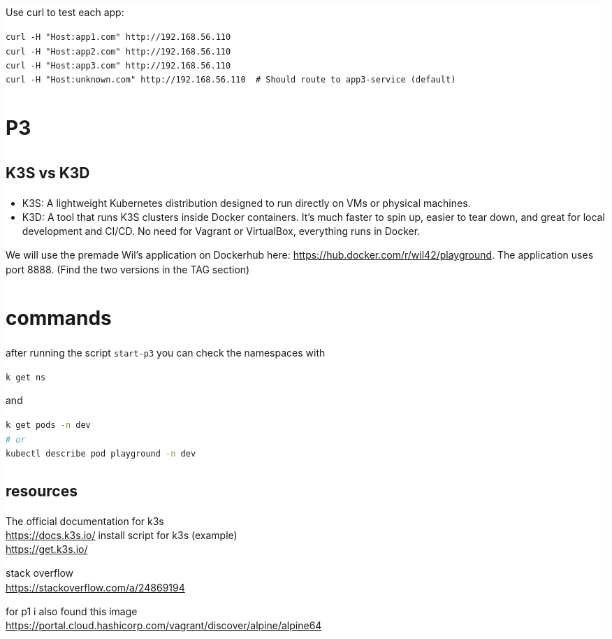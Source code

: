 Use curl to test each app:
```
curl -H "Host:app1.com" http://192.168.56.110
curl -H "Host:app2.com" http://192.168.56.110
curl -H "Host:app3.com" http://192.168.56.110
curl -H "Host:unknown.com" http://192.168.56.110  # Should route to app3-service (default)
```

# P3

## K3S vs K3D

- K3S: A lightweight Kubernetes distribution designed to run directly on VMs or physical machines.
- K3D: A tool that runs K3S clusters inside Docker containers. It’s much faster to spin up, easier to tear down, and great for local development and CI/CD. No need for Vagrant or VirtualBox, everything runs in Docker.

We will use the premade Wil’s application on Dockerhub here:
https://hub.docker.com/r/wil42/playground.
The application uses port 8888.
(Find the two versions in the TAG section)

# commands
after running the script `start-p3` you can check the namespaces with 
```
k get ns
```
and 
```bash
k get pods -n dev
# or
kubectl describe pod playground -n dev
```

## resources
The official documentation for k3s  
https://docs.k3s.io/
install script for k3s (example)  
https://get.k3s.io/

stack overflow  
https://stackoverflow.com/a/24869194  

for p1 i also found this image  
https://portal.cloud.hashicorp.com/vagrant/discover/alpine/alpine64  